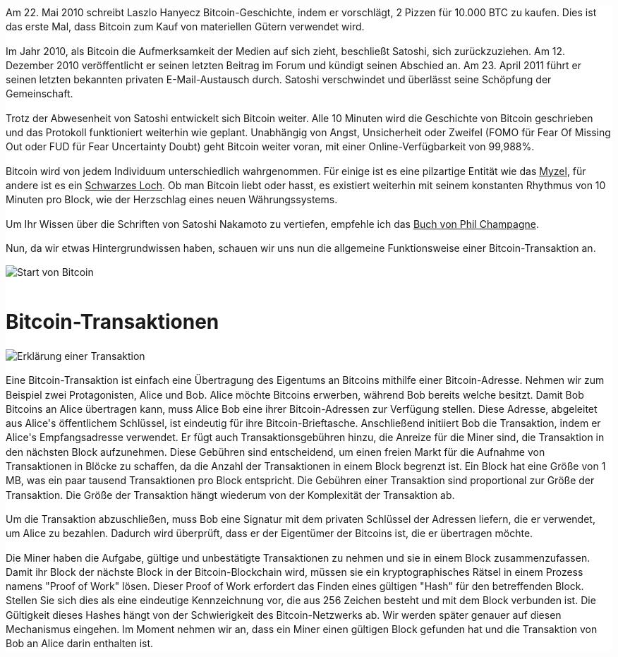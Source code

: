 Am 22. Mai 2010 schreibt Laszlo Hanyecz Bitcoin-Geschichte, indem er vorschlägt, 2 Pizzen für 10.000 BTC zu kaufen. Dies ist das erste Mal, dass Bitcoin zum Kauf von materiellen Gütern verwendet wird.

Im Jahr 2010, als Bitcoin die Aufmerksamkeit der Medien auf sich zieht, beschließt Satoshi, sich zurückzuziehen. Am 12. Dezember 2010 veröffentlicht er seinen letzten Beitrag im Forum und kündigt seinen Abschied an. Am 23. April 2011 führt er seinen letzten bekannten privaten E-Mail-Austausch durch. Satoshi verschwindet und überlässt seine Schöpfung der Gemeinschaft.

Trotz der Abwesenheit von Satoshi entwickelt sich Bitcoin weiter. Alle 10 Minuten wird die Geschichte von Bitcoin geschrieben und das Protokoll funktioniert weiterhin wie geplant. Unabhängig von Angst, Unsicherheit oder Zweifel (FOMO für Fear Of Missing Out oder FUD für Fear Uncertainty Doubt) geht Bitcoin weiter voran, mit einer Online-Verfügbarkeit von 99,988%.

Bitcoin wird von jedem Individuum unterschiedlich wahrgenommen. Für einige ist es eine pilzartige Entität wie das [Myzel](https://brandonquittem.com/bitcoin-is-the-mycelium-of-money/), für andere ist es ein [Schwarzes Loch](https://dergigi.com/2019/05/01/bitcoins-gravity/i). Ob man Bitcoin liebt oder hasst, es existiert weiterhin mit seinem konstanten Rhythmus von 10 Minuten pro Block, wie der Herzschlag eines neuen Währungssystems.

Um Ihr Wissen über die Schriften von Satoshi Nakamoto zu vertiefen, empfehle ich das [Buch von Phil Champagne](https://sovereignuniversity.org/resources/books/98/en).

Nun, da wir etwas Hintergrundwissen haben, schauen wir uns nun die allgemeine Funktionsweise einer Bitcoin-Transaktion an.

![Start von Bitcoin](assets/posters/fr/7_lancement_de_bitcoin_crop.png)

# Bitcoin-Transaktionen

![Erklärung einer Transaktion](https://youtu.be/GJlUqtGzxLk)

Eine Bitcoin-Transaktion ist einfach eine Übertragung des Eigentums an Bitcoins mithilfe einer Bitcoin-Adresse. Nehmen wir zum Beispiel zwei Protagonisten, Alice und Bob. Alice möchte Bitcoins erwerben, während Bob bereits welche besitzt.
Damit Bob Bitcoins an Alice übertragen kann, muss Alice Bob eine ihrer Bitcoin-Adressen zur Verfügung stellen. Diese Adresse, abgeleitet aus Alice's öffentlichem Schlüssel, ist eindeutig für ihre Bitcoin-Brieftasche. Anschließend initiiert Bob die Transaktion, indem er Alice's Empfangsadresse verwendet. Er fügt auch Transaktionsgebühren hinzu, die Anreize für die Miner sind, die Transaktion in den nächsten Block aufzunehmen. Diese Gebühren sind entscheidend, um einen freien Markt für die Aufnahme von Transaktionen in Blöcke zu schaffen, da die Anzahl der Transaktionen in einem Block begrenzt ist. Ein Block hat eine Größe von 1 MB, was ein paar tausend Transaktionen pro Block entspricht. Die Gebühren einer Transaktion sind proportional zur Größe der Transaktion.
Die Größe der Transaktion hängt wiederum von der Komplexität der Transaktion ab.

Um die Transaktion abzuschließen, muss Bob eine Signatur mit dem privaten Schlüssel der Adressen liefern, die er verwendet, um Alice zu bezahlen. Dadurch wird überprüft, dass er der Eigentümer der Bitcoins ist, die er übertragen möchte.

Die Miner haben die Aufgabe, gültige und unbestätigte Transaktionen zu nehmen und sie in einem Block zusammenzufassen. Damit ihr Block der nächste Block in der Bitcoin-Blockchain wird, müssen sie ein kryptographisches Rätsel in einem Prozess namens "Proof of Work" lösen.
Dieser Proof of Work erfordert das Finden eines gültigen "Hash" für den betreffenden Block. Stellen Sie sich dies als eine eindeutige Kennzeichnung vor, die aus 256 Zeichen besteht und mit dem Block verbunden ist. Die Gültigkeit dieses Hashes hängt von der Schwierigkeit des Bitcoin-Netzwerks ab. Wir werden später genauer auf diesen Mechanismus eingehen. Im Moment nehmen wir an, dass ein Miner einen gültigen Block gefunden hat und die Transaktion von Bob an Alice darin enthalten ist.
